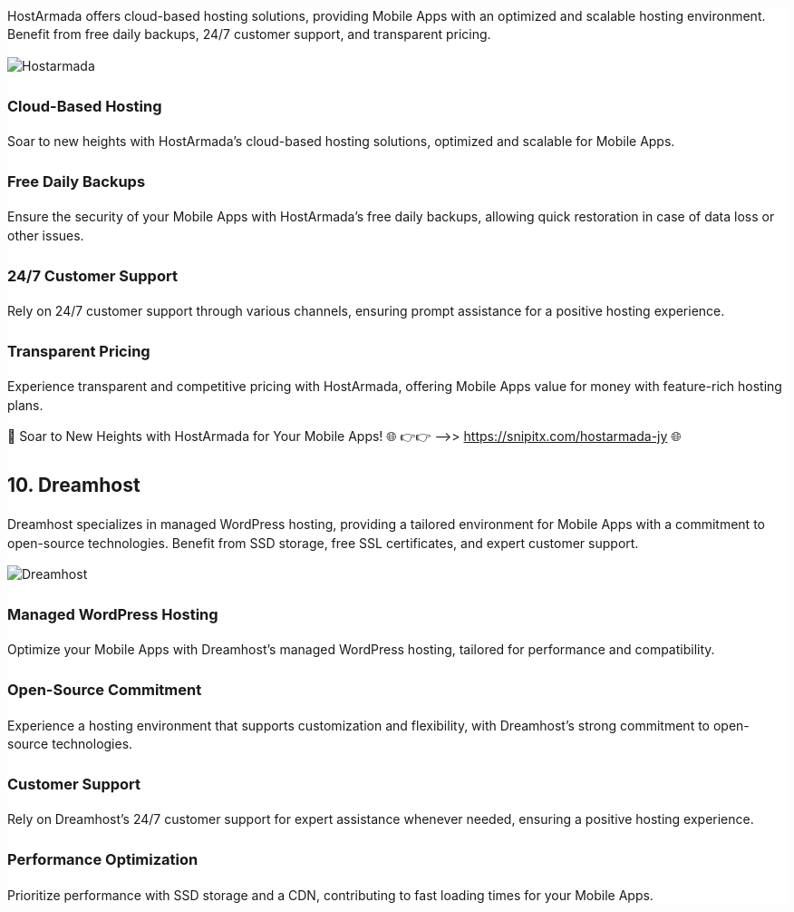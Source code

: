 HostArmada offers cloud-based hosting solutions, providing Mobile Apps with an optimized and scalable hosting environment. Benefit from free daily backups, 24/7 customer support, and transparent pricing.

![Hostarmada](https://i.imgur.com/KFbdf3o.jpeg "Hostarmada Hosting")

### Cloud-Based Hosting
Soar to new heights with HostArmada’s cloud-based hosting solutions, optimized and scalable for Mobile Apps.

### Free Daily Backups
Ensure the security of your Mobile Apps with HostArmada’s free daily backups, allowing quick restoration in case of data loss or other issues.

### 24/7 Customer Support
Rely on 24/7 customer support through various channels, ensuring prompt assistance for a positive hosting experience.

### Transparent Pricing
Experience transparent and competitive pricing with HostArmada, offering Mobile Apps value for money with feature-rich hosting plans.

🚀 Soar to New Heights with HostArmada for Your Mobile Apps! 🌐
👉👉 -->> https://snipitx.com/hostarmada-jy 🌐

## 10. Dreamhost

Dreamhost specializes in managed WordPress hosting, providing a tailored environment for Mobile Apps with a commitment to open-source technologies. Benefit from SSD storage, free SSL certificates, and expert customer support.

![Dreamhost](https://i.imgur.com/rXIg8ip.jpeg "Dreamhost Hosting")

### Managed WordPress Hosting
Optimize your Mobile Apps with Dreamhost’s managed WordPress hosting, tailored for performance and compatibility.

### Open-Source Commitment
Experience a hosting environment that supports customization and flexibility, with Dreamhost’s strong commitment to open-source technologies.

### Customer Support
Rely on Dreamhost’s 24/7 customer support for expert assistance whenever needed, ensuring a positive hosting experience.

### Performance Optimization
Prioritize performance with SSD storage and a CDN, contributing to fast loading times for your Mobile Apps.
